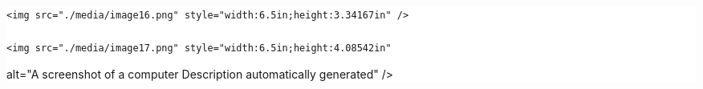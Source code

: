     <img src="./media/image16.png" style="width:6.5in;height:3.34167in" />

    <img src="./media/image17.png" style="width:6.5in;height:4.08542in"
alt="A screenshot of a computer Description automatically generated" />

